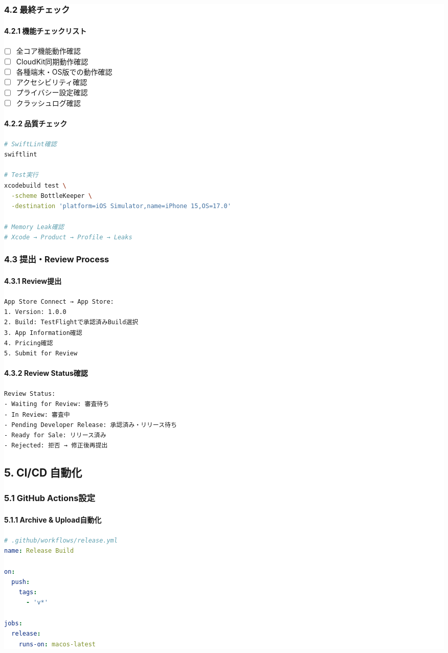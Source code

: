 ### 4.2 最終チェック

#### 4.2.1 機能チェックリスト
- [ ] 全コア機能動作確認
- [ ] CloudKit同期動作確認
- [ ] 各種端末・OS版での動作確認
- [ ] アクセシビリティ確認
- [ ] プライバシー設定確認
- [ ] クラッシュログ確認

#### 4.2.2 品質チェック
```bash
# SwiftLint確認
swiftlint

# Test実行
xcodebuild test \
  -scheme BottleKeeper \
  -destination 'platform=iOS Simulator,name=iPhone 15,OS=17.0'

# Memory Leak確認
# Xcode → Product → Profile → Leaks
```

### 4.3 提出・Review Process

#### 4.3.1 Review提出
```
App Store Connect → App Store:
1. Version: 1.0.0
2. Build: TestFlightで承認済みBuild選択
3. App Information確認
4. Pricing確認
5. Submit for Review
```

#### 4.3.2 Review Status確認
```
Review Status:
- Waiting for Review: 審査待ち
- In Review: 審査中
- Pending Developer Release: 承認済み・リリース待ち
- Ready for Sale: リリース済み
- Rejected: 拒否 → 修正後再提出
```

## 5. CI/CD 自動化

### 5.1 GitHub Actions設定

#### 5.1.1 Archive & Upload自動化
```yaml
# .github/workflows/release.yml
name: Release Build

on:
  push:
    tags:
      - 'v*'

jobs:
  release:
    runs-on: macos-latest
```